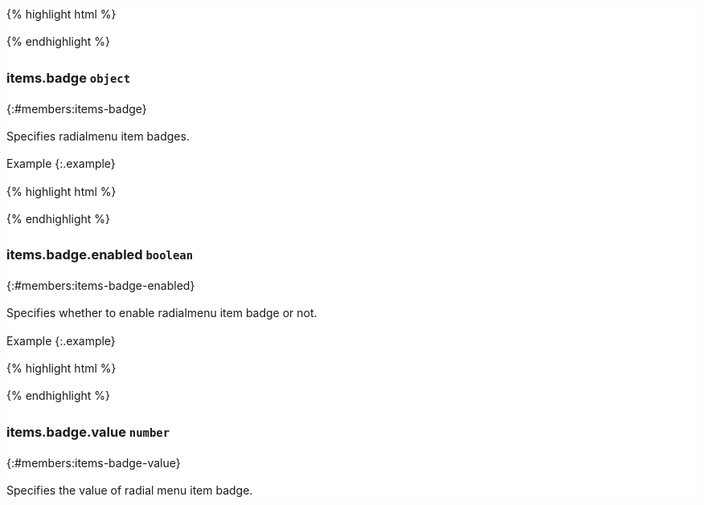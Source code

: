
{% highlight html %}

<div id="radialmenu" ></div>
<script>
$("#radialmenu").ejRadialMenu({ items:[{imageUrl:"themes/sample/tile/font.png", text:"Bold", click:"bold" }]});
function bold(e){
  //do some actions
}
</script>{% endhighlight %}


### items.badge `object`
{:#members:items-badge}


Specifies radialmenu item badges.


Example
{:.example}



{% highlight html %}

<div id="radialmenu" ></div>
<script>
$("#radialmenu").ejRadialMenu({ items:[{text:"Bold", enabled: true, badge.enabled:true }]});

</script>{% endhighlight %}


### items.badge.enabled `boolean`
{:#members:items-badge-enabled}


Specifies whether to enable radialmenu item badge or not.


Example
{:.example}



{% highlight html %}

<div id="radialmenu" ></div>
<script>
$("#radialmenu").ejRadialMenu({ items:[{text:"Bold", enabled: true, badge.enabled:true }]});

</script>{% endhighlight %}



### items.badge.value `number`
{:#members:items-badge-value}


Specifies the value of radial menu item badge.
